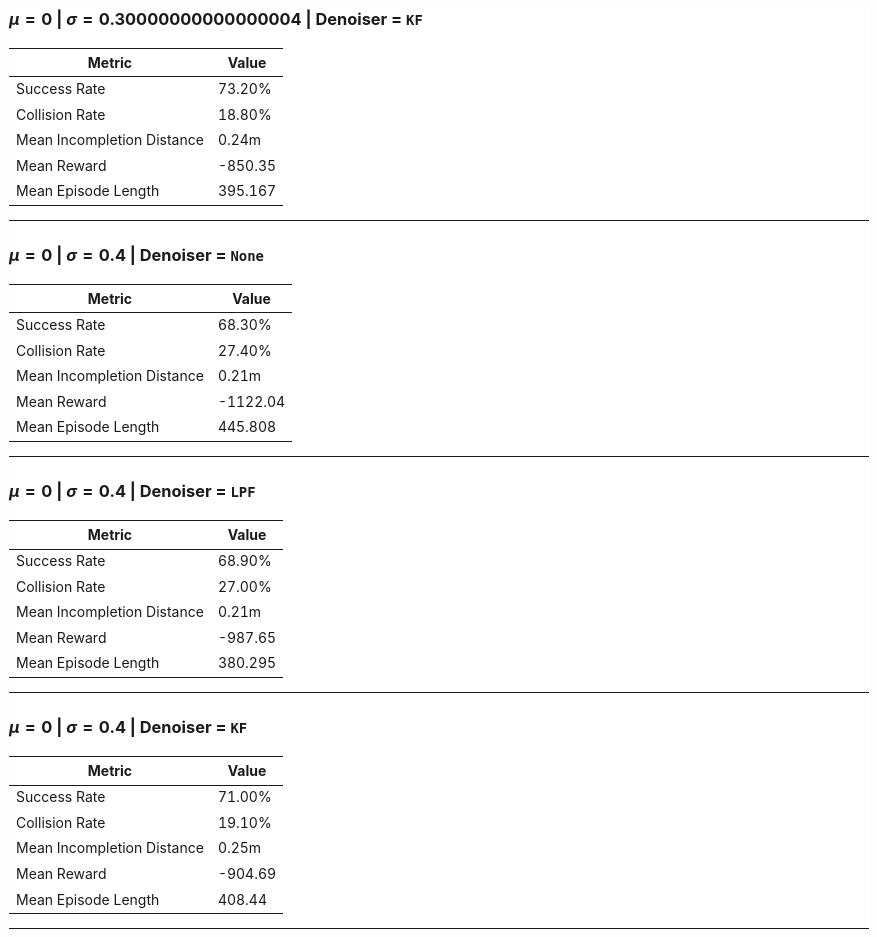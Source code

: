 ### $\mu = 0$ | $\sigma = 0.30000000000000004$ | Denoiser = `KF`

| Metric                     | Value   |
|----------------------------|---------|
| Success Rate               | 73.20%  |
| Collision Rate             | 18.80%  |
| Mean Incompletion Distance | 0.24m   |
| Mean Reward                | -850.35 |
| Mean Episode Length        | 395.167 |
---

### $\mu = 0$ | $\sigma = 0.4$ | Denoiser = `None`

| Metric                     | Value    |
|----------------------------|----------|
| Success Rate               | 68.30%   |
| Collision Rate             | 27.40%   |
| Mean Incompletion Distance | 0.21m    |
| Mean Reward                | -1122.04 |
| Mean Episode Length        | 445.808  |
---

### $\mu = 0$ | $\sigma = 0.4$ | Denoiser = `LPF`

| Metric                     | Value   |
|----------------------------|---------|
| Success Rate               | 68.90%  |
| Collision Rate             | 27.00%  |
| Mean Incompletion Distance | 0.21m   |
| Mean Reward                | -987.65 |
| Mean Episode Length        | 380.295 |
---

### $\mu = 0$ | $\sigma = 0.4$ | Denoiser = `KF`

| Metric                     | Value   |
|----------------------------|---------|
| Success Rate               | 71.00%  |
| Collision Rate             | 19.10%  |
| Mean Incompletion Distance | 0.25m   |
| Mean Reward                | -904.69 |
| Mean Episode Length        | 408.44  |
---
